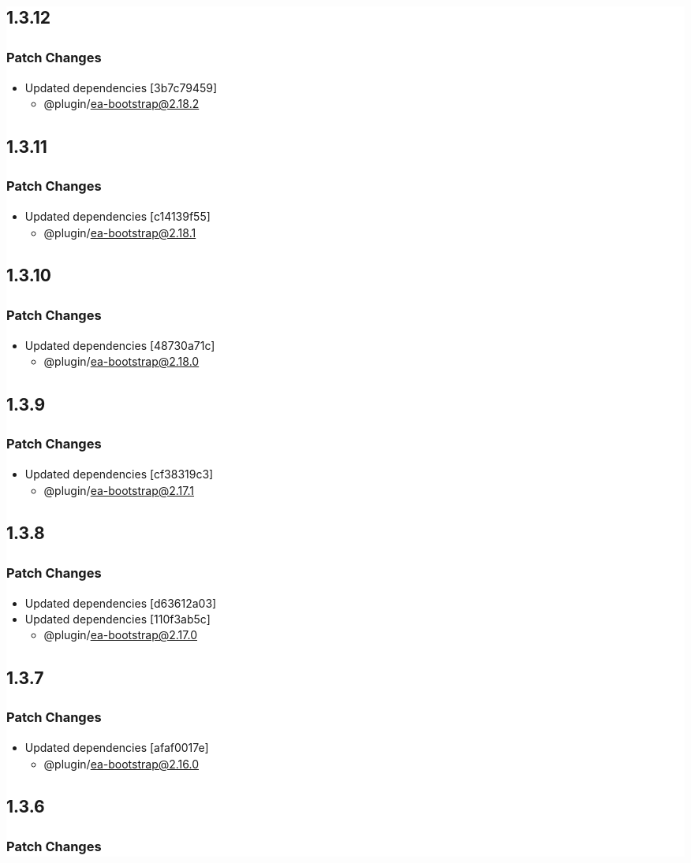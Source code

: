 ## 1.3.12

### Patch Changes

- Updated dependencies [3b7c79459]
  - @plugin/ea-bootstrap@2.18.2

## 1.3.11

### Patch Changes

- Updated dependencies [c14139f55]
  - @plugin/ea-bootstrap@2.18.1

## 1.3.10

### Patch Changes

- Updated dependencies [48730a71c]
  - @plugin/ea-bootstrap@2.18.0

## 1.3.9

### Patch Changes

- Updated dependencies [cf38319c3]
  - @plugin/ea-bootstrap@2.17.1

## 1.3.8

### Patch Changes

- Updated dependencies [d63612a03]
- Updated dependencies [110f3ab5c]
  - @plugin/ea-bootstrap@2.17.0

## 1.3.7

### Patch Changes

- Updated dependencies [afaf0017e]
  - @plugin/ea-bootstrap@2.16.0

## 1.3.6

### Patch Changes
